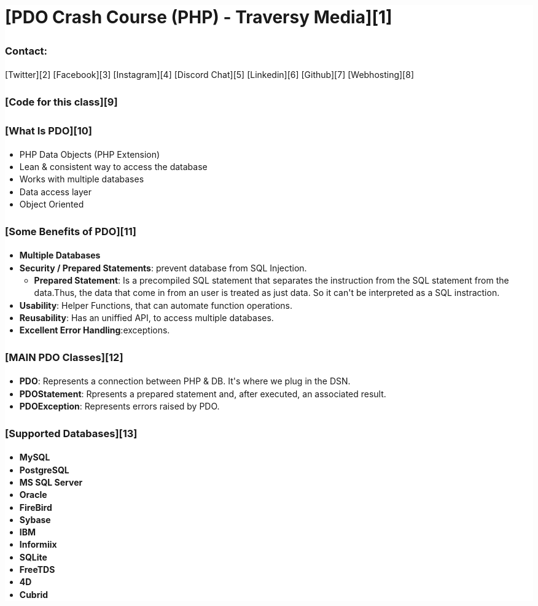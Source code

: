 # [PDO Crash Course (PHP) - Traversy Media][1]

### Contact:

[Twitter][2]
[Facebook][3]
[Instagram][4]
[Discord Chat][5]
[Linkedin][6]
[Github][7]
[Webhosting][8]

### [Code for this class][9]

### [What Is PDO][10]

* PHP Data Objects (PHP Extension)
* Lean & consistent way to access the database
* Works with multiple databases
* Data access layer
* Object Oriented

### [Some Benefits of PDO][11]

* **Multiple Databases**
* **Security / Prepared Statements**: prevent database from SQL Injection.
	* **Prepared Statement**: Is a precompiled SQL statement that separates the instruction from the SQL statement from the data.Thus, the data that come in from an user is treated as just data. So it can't be interpreted as a SQL instraction.
* **Usability**: Helper Functions, that can automate function operations.
* **Reusability**: Has an uniffied API, to access multiple databases.
* **Excellent Error Handling**:exceptions.

### [MAIN PDO Classes][12]

* **PDO**: Represents a connection between PHP & DB. It's where we plug in the DSN.
* **PDOStatement**: Rpresents a prepared statement and, after executed, an associated result.
* **PDOException**: Represents errors raised by PDO.

### [Supported Databases][13]

* **MySQL**
* **PostgreSQL**
* **MS SQL Server**
* **Oracle**
* **FireBird**
* **Sybase**
* **IBM**
* **Informiix**
* **SQLite**
* **FreeTDS**
* **4D**
* **Cubrid**
